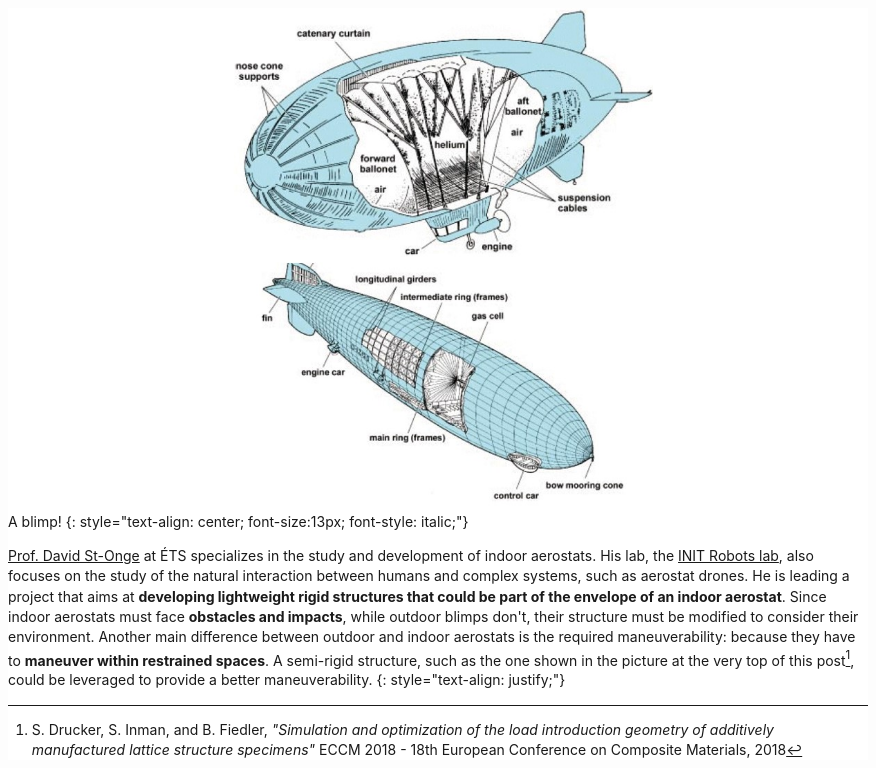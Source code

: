 <center>
<a href=""><img src="/assets/images/projects/3dballon-rigid.jpg" width="50%"></a>
</center>
A blimp!
{: style="text-align: center; font-size:13px; font-style: italic;"}

[Prof. David St-Onge](https://www.etsmtl.ca/en/research/professors/dastonge/) at ÉTS specializes in the study and development of indoor aerostats. His lab, the [INIT Robots lab](https://initrobots.ca/en/), also focuses on the study of the natural interaction between humans and complex systems, such as aerostat drones. He is leading a project that aims at **developing lightweight rigid structures that could be part of the envelope of an indoor aerostat**. Since indoor aerostats must face **obstacles and impacts**, while outdoor blimps don't, their structure must be modified to consider their environment. Another main difference between outdoor and indoor aerostats is the required maneuverability: because they have to **maneuver within restrained spaces**. A semi-rigid structure, such as the one shown in the picture at the very top of this post[^2], could be leveraged to provide a better maneuverability.
{: style="text-align: justify;"}


[^2]: S. Drucker, S. Inman, and B. Fiedler, *"Simulation and optimization of the load introduction geometry of additively manufactured lattice structure specimens"* ECCM 2018 - 18th European Conference on Composite Materials, 2018